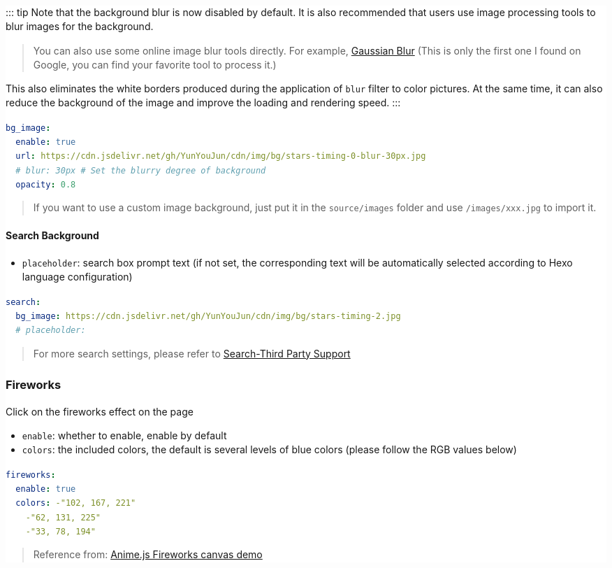 ::: tip
Note that the background blur is now disabled by default. It is also recommended that users use image processing tools to blur images for the background.

> You can also use some online image blur tools directly. For example, [Gaussian Blur](https://www.anooc.com/ts/gs) (This is only the first one I found on Google, you can find your favorite tool to process it.)

This also eliminates the white borders produced during the application of `blur` filter to color pictures.
At the same time, it can also reduce the background of the image and improve the loading and rendering speed.
:::

```yml
bg_image:
  enable: true
  url: https://cdn.jsdelivr.net/gh/YunYouJun/cdn/img/bg/stars-timing-0-blur-30px.jpg
  # blur: 30px # Set the blurry degree of background
  opacity: 0.8
```

> If you want to use a custom image background, just put it in the `source/images` folder and use `/images/xxx.jpg` to import it.

#### Search Background

- `placeholder`: search box prompt text (if not set, the corresponding text will be automatically selected according to Hexo language configuration)

```yml
search:
  bg_image: https://cdn.jsdelivr.net/gh/YunYouJun/cdn/img/bg/stars-timing-2.jpg
  # placeholder:
```

> For more search settings, please refer to [Search-Third Party Support](/guide/third-party-support.html#search)

### Fireworks

Click on the fireworks effect on the page

- `enable`: whether to enable, enable by default
- `colors`: the included colors, the default is several levels of blue colors (please follow the RGB values ​​below)

```yml
fireworks:
  enable: true
  colors: -"102, 167, 221"
    -"62, 131, 225"
    -"33, 78, 194"
```

> Reference from: [Anime.js Fireworks canvas demo](https://codepen.io/juliangarnier/pen/gmOwJX)
